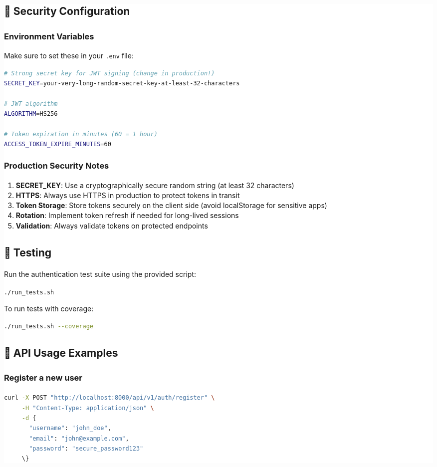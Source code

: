 ## 🔐 Security Configuration

### Environment Variables

Make sure to set these in your `.env` file:

```bash
# Strong secret key for JWT signing (change in production!)
SECRET_KEY=your-very-long-random-secret-key-at-least-32-characters

# JWT algorithm
ALGORITHM=HS256

# Token expiration in minutes (60 = 1 hour)
ACCESS_TOKEN_EXPIRE_MINUTES=60
```

### Production Security Notes

1. **SECRET_KEY**: Use a cryptographically secure random string (at least 32 characters)
2. **HTTPS**: Always use HTTPS in production to protect tokens in transit
3. **Token Storage**: Store tokens securely on the client side (avoid localStorage for sensitive apps)
4. **Rotation**: Implement token refresh if needed for long-lived sessions
5. **Validation**: Always validate tokens on protected endpoints

## 🧪 Testing

Run the authentication test suite using the provided script:

```bash
./run_tests.sh
```

To run tests with coverage:

```bash
./run_tests.sh --coverage
```

## 📡 API Usage Examples

### Register a new user

```bash
curl -X POST "http://localhost:8000/api/v1/auth/register" \
     -H "Content-Type: application/json" \
     -d {
       "username": "john_doe",
       "email": "john@example.com",
       "password": "secure_password123"
     \}
```
